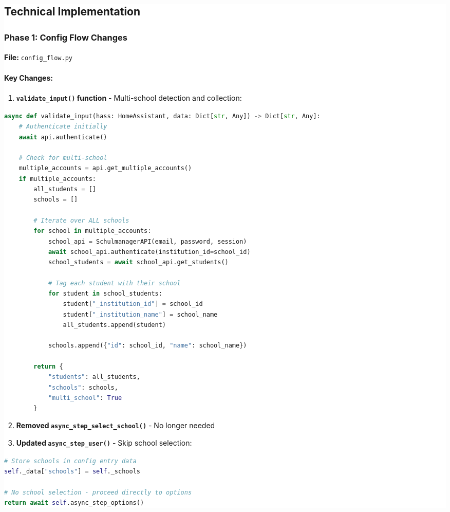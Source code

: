 
## Technical Implementation

### Phase 1: Config Flow Changes

**File:** `config_flow.py`

#### Key Changes:

1. **`validate_input()` function** - Multi-school detection and collection:
```python
async def validate_input(hass: HomeAssistant, data: Dict[str, Any]) -> Dict[str, Any]:
    # Authenticate initially
    await api.authenticate()
    
    # Check for multi-school
    multiple_accounts = api.get_multiple_accounts()
    if multiple_accounts:
        all_students = []
        schools = []
        
        # Iterate over ALL schools
        for school in multiple_accounts:
            school_api = SchulmanagerAPI(email, password, session)
            await school_api.authenticate(institution_id=school_id)
            school_students = await school_api.get_students()
            
            # Tag each student with their school
            for student in school_students:
                student["_institution_id"] = school_id
                student["_institution_name"] = school_name
                all_students.append(student)
            
            schools.append({"id": school_id, "name": school_name})
        
        return {
            "students": all_students,
            "schools": schools,
            "multi_school": True
        }
```

2. **Removed `async_step_select_school()`** - No longer needed

3. **Updated `async_step_user()`** - Skip school selection:
```python
# Store schools in config entry data
self._data["schools"] = self._schools

# No school selection - proceed directly to options
return await self.async_step_options()
```
